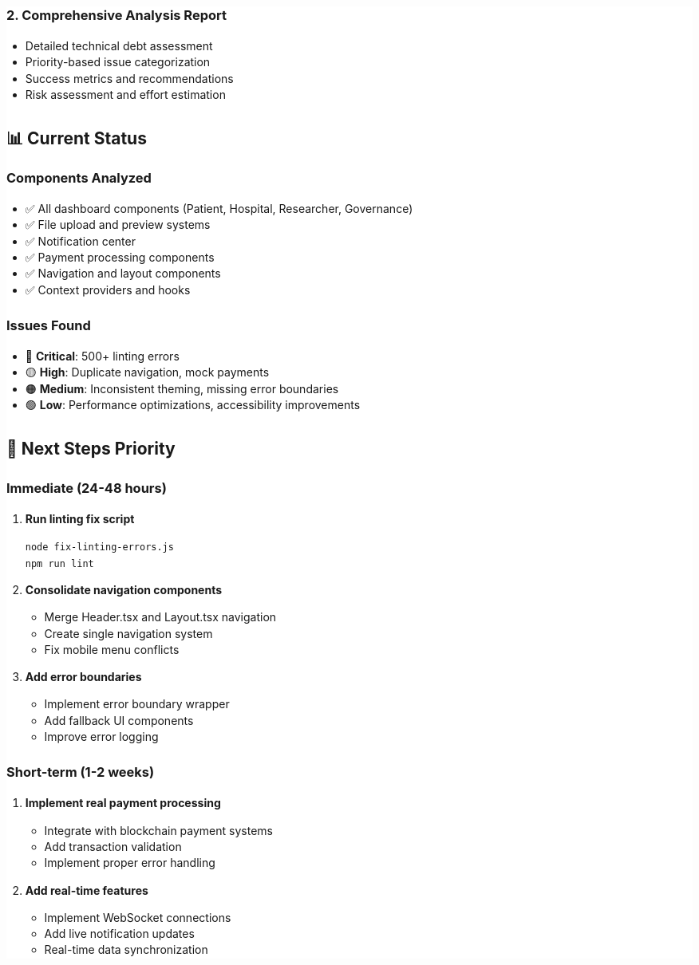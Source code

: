### **2. Comprehensive Analysis Report**
- Detailed technical debt assessment
- Priority-based issue categorization
- Success metrics and recommendations
- Risk assessment and effort estimation

## 📊 **Current Status**

### **Components Analyzed**
- ✅ All dashboard components (Patient, Hospital, Researcher, Governance)
- ✅ File upload and preview systems
- ✅ Notification center
- ✅ Payment processing components
- ✅ Navigation and layout components
- ✅ Context providers and hooks

### **Issues Found**
- 🔴 **Critical**: 500+ linting errors
- 🟡 **High**: Duplicate navigation, mock payments
- 🟠 **Medium**: Inconsistent theming, missing error boundaries
- 🟢 **Low**: Performance optimizations, accessibility improvements

## 🎯 **Next Steps Priority**

### **Immediate (24-48 hours)**
1. **Run linting fix script**
   ```bash
   node fix-linting-errors.js
   npm run lint
   ```

2. **Consolidate navigation components**
   - Merge Header.tsx and Layout.tsx navigation
   - Create single navigation system
   - Fix mobile menu conflicts

3. **Add error boundaries**
   - Implement error boundary wrapper
   - Add fallback UI components
   - Improve error logging

### **Short-term (1-2 weeks)**
1. **Implement real payment processing**
   - Integrate with blockchain payment systems
   - Add transaction validation
   - Implement proper error handling

2. **Add real-time features**
   - Implement WebSocket connections
   - Add live notification updates
   - Real-time data synchronization
